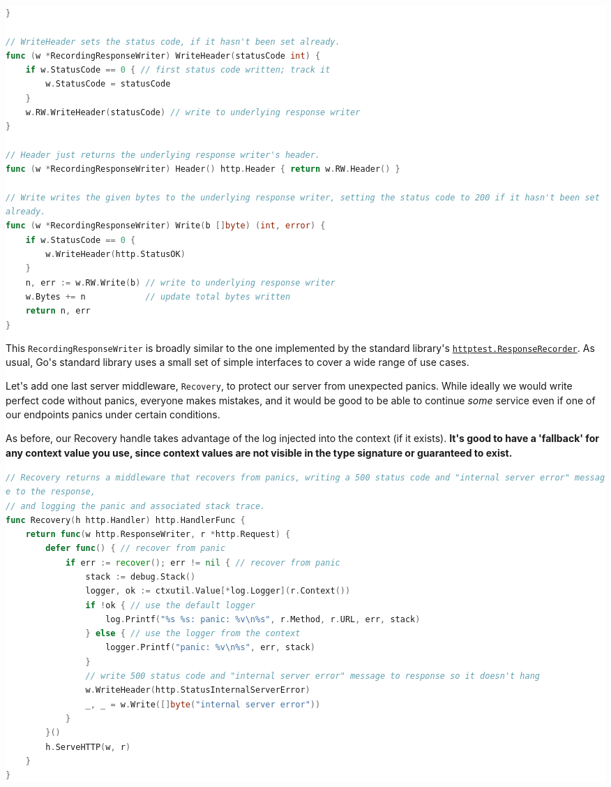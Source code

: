 ```go
}

// WriteHeader sets the status code, if it hasn't been set already.
func (w *RecordingResponseWriter) WriteHeader(statusCode int) {
    if w.StatusCode == 0 { // first status code written; track it
        w.StatusCode = statusCode
    }
    w.RW.WriteHeader(statusCode) // write to underlying response writer
}

// Header just returns the underlying response writer's header.
func (w *RecordingResponseWriter) Header() http.Header { return w.RW.Header() }

// Write writes the given bytes to the underlying response writer, setting the status code to 200 if it hasn't been set already.
func (w *RecordingResponseWriter) Write(b []byte) (int, error) {
    if w.StatusCode == 0 {
        w.WriteHeader(http.StatusOK)
    }
    n, err := w.RW.Write(b) // write to underlying response writer
    w.Bytes += n            // update total bytes written
    return n, err
}
```

This `RecordingResponseWriter` is broadly similar to the one implemented by the standard library's [`httptest.ResponseRecorder`](https://pkg.go.dev/net/http/httptest#ResponseRecorder). As usual, Go's standard library uses a small set of simple interfaces to cover a wide range of use cases.

Let's add one last server middleware, `Recovery`, to protect our server from unexpected panics. While ideally we would write perfect code without panics, everyone makes mistakes, and it would be good to be able to continue _some_ service even if one of our endpoints panics under certain conditions.

As before, our Recovery handle takes advantage of the log injected into the context (if it exists). **It's good to have a 'fallback' for any context value you use, since context values are not visible in the type signature or guaranteed to exist.**

```go
// Recovery returns a middleware that recovers from panics, writing a 500 status code and "internal server error" message to the response,
// and logging the panic and associated stack trace.
func Recovery(h http.Handler) http.HandlerFunc {
    return func(w http.ResponseWriter, r *http.Request) {
        defer func() { // recover from panic
            if err := recover(); err != nil { // recover from panic
                stack := debug.Stack()
                logger, ok := ctxutil.Value[*log.Logger](r.Context())
                if !ok { // use the default logger
                    log.Printf("%s %s: panic: %v\n%s", r.Method, r.URL, err, stack)
                } else { // use the logger from the context
                    logger.Printf("panic: %v\n%s", err, stack)
                }
                // write 500 status code and "internal server error" message to response so it doesn't hang
                w.WriteHeader(http.StatusInternalServerError)
                _, _ = w.Write([]byte("internal server error"))
            }
        }()
        h.ServeHTTP(w, r)
    }
}
```
